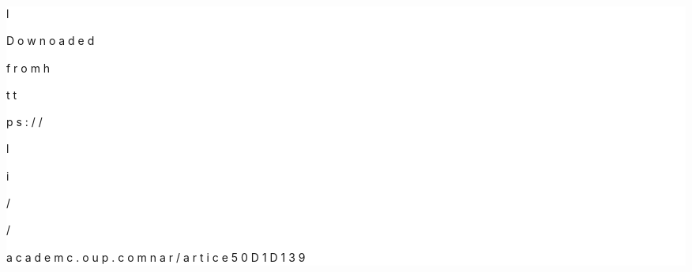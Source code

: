 l

D
o
w
n
o
a
d
e
d

f
r
o
m
h

t
t

p
s
:
/
/

l

i

/

/

a
c
a
d
e
m
c
.
o
u
p
.
c
o
m
n
a
r
/
a
r
t
i
c
e
5
0
D
1
D
1
3
9